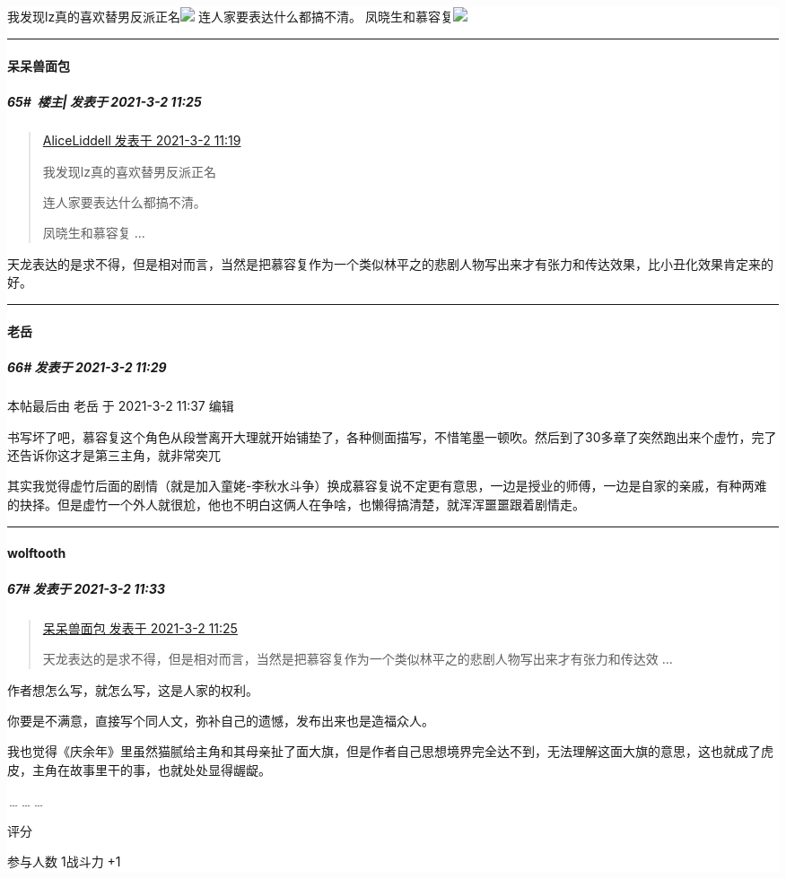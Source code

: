 
我发现lz真的喜欢替男反派正名<img src="https://static.saraba1st.com/image/smiley/face2017/065.png" referrerpolicy="no-referrer">
连人家要表达什么都搞不清。
凤晓生和慕容复<img src="https://static.saraba1st.com/image/smiley/face2017/065.png" referrerpolicy="no-referrer">


*****

####  呆呆兽面包  
##### 65#         楼主| 发表于 2021-3-2 11:25


<blockquote><a href="httphttps://bbs.saraba1st.com/2b/forum.php?mod=redirect&amp;goto=findpost&amp;pid=50484395&amp;ptid=1990652" target="_blank">AliceLiddell 发表于 2021-3-2 11:19</a>

我发现lz真的喜欢替男反派正名

连人家要表达什么都搞不清。

凤晓生和慕容复 ...</blockquote>
天龙表达的是求不得，但是相对而言，当然是把慕容复作为一个类似林平之的悲剧人物写出来才有张力和传达效果，比小丑化效果肯定来的好。


*****

####  老岳  
##### 66#       发表于 2021-3-2 11:29


 本帖最后由 老岳 于 2021-3-2 11:37 编辑 

书写坏了吧，慕容复这个角色从段誉离开大理就开始铺垫了，各种侧面描写，不惜笔墨一顿吹。然后到了30多章了突然跑出来个虚竹，完了还告诉你这才是第三主角，就非常突兀

其实我觉得虚竹后面的剧情（就是加入童姥-李秋水斗争）换成慕容复说不定更有意思，一边是授业的师傅，一边是自家的亲戚，有种两难的抉择。但是虚竹一个外人就很尬，他也不明白这俩人在争啥，也懒得搞清楚，就浑浑噩噩跟着剧情走。


*****

####  wolftooth  
##### 67#       发表于 2021-3-2 11:33


<blockquote><a href="httphttps://bbs.saraba1st.com/2b/forum.php?mod=redirect&amp;goto=findpost&amp;pid=50484447&amp;ptid=1990652" target="_blank">呆呆兽面包 发表于 2021-3-2 11:25</a>

天龙表达的是求不得，但是相对而言，当然是把慕容复作为一个类似林平之的悲剧人物写出来才有张力和传达效 ...</blockquote>
作者想怎么写，就怎么写，这是人家的权利。

你要是不满意，直接写个同人文，弥补自己的遗憾，发布出来也是造福众人。


我也觉得《庆余年》里虽然猫腻给主角和其母亲扯了面大旗，但是作者自己思想境界完全达不到，无法理解这面大旗的意思，这也就成了虎皮，主角在故事里干的事，也就处处显得龌龊。


﹍﹍﹍

评分


 参与人数 1战斗力 +1
